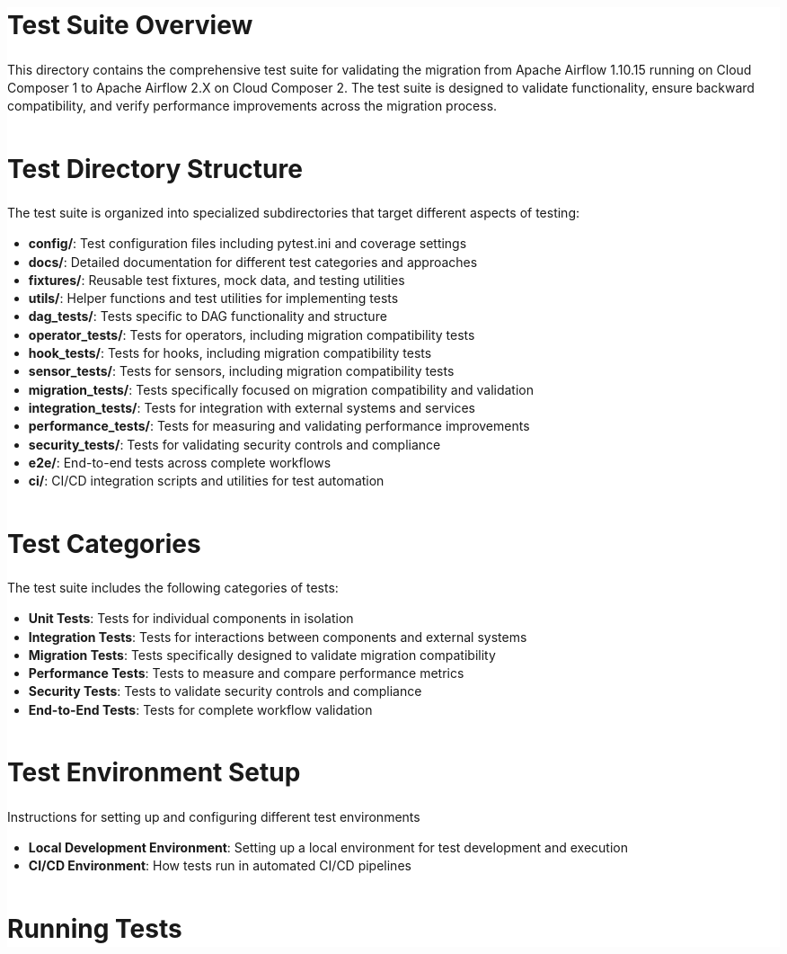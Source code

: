# Test Suite Overview

This directory contains the comprehensive test suite for validating the migration from Apache Airflow 1.10.15 running on Cloud Composer 1 to Apache Airflow 2.X on Cloud Composer 2. The test suite is designed to validate functionality, ensure backward compatibility, and verify performance improvements across the migration process.

# Test Directory Structure

The test suite is organized into specialized subdirectories that target different aspects of testing:

- **config/**: Test configuration files including pytest.ini and coverage settings
- **docs/**: Detailed documentation for different test categories and approaches
- **fixtures/**: Reusable test fixtures, mock data, and testing utilities
- **utils/**: Helper functions and test utilities for implementing tests
- **dag_tests/**: Tests specific to DAG functionality and structure
- **operator_tests/**: Tests for operators, including migration compatibility tests
- **hook_tests/**: Tests for hooks, including migration compatibility tests
- **sensor_tests/**: Tests for sensors, including migration compatibility tests
- **migration_tests/**: Tests specifically focused on migration compatibility and validation
- **integration_tests/**: Tests for integration with external systems and services
- **performance_tests/**: Tests for measuring and validating performance improvements
- **security_tests/**: Tests for validating security controls and compliance
- **e2e/**: End-to-end tests across complete workflows
- **ci/**: CI/CD integration scripts and utilities for test automation

# Test Categories

The test suite includes the following categories of tests:

- **Unit Tests**: Tests for individual components in isolation
- **Integration Tests**: Tests for interactions between components and external systems
- **Migration Tests**: Tests specifically designed to validate migration compatibility
- **Performance Tests**: Tests to measure and compare performance metrics
- **Security Tests**: Tests to validate security controls and compliance
- **End-to-End Tests**: Tests for complete workflow validation

# Test Environment Setup

Instructions for setting up and configuring different test environments

- **Local Development Environment**: Setting up a local environment for test development and execution
- **CI/CD Environment**: How tests run in automated CI/CD pipelines

# Running Tests
